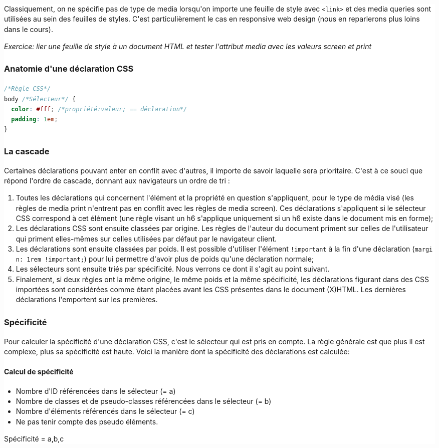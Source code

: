 Classiquement, on ne spécifie pas de type de media lorsqu'on importe une feuille de style avec `<link>` et des media queries sont utilisées au sein des feuilles de styles. C'est particulièrement le cas en responsive web design (nous en reparlerons plus loins dans le cours).

_Exercice: lier une feuille de style à un document HTML et tester l'attribut media avec les valeurs screen et print_

### Anatomie d'une déclaration CSS

```css
/*Règle CSS*/
body /*Sélecteur*/ {
  color: #fff; /*propriété:valeur; == déclaration*/
  padding: 1em;
}
```

### La cascade

Certaines déclarations pouvant enter en conflit avec d'autres, il importe de savoir laquelle sera prioritaire. C'est à ce souci que répond l'ordre de cascade, donnant aux navigateurs un ordre de tri :

1. Toutes les déclarations qui concernent l'élément et la propriété en question s'appliquent, pour le type de média visé (les règles de media print n'entrent pas en conflit avec les règles de media screen). Ces déclarations s'appliquent si le sélecteur CSS correspond à cet élément (une règle visant un h6 s'applique uniquement si un h6 existe dans le document mis en forme);
2. Les déclarations CSS sont ensuite classées par origine. Les règles de l'auteur du document priment sur celles de l'utilisateur qui priment elles-mêmes sur celles utilisées par défaut par le navigateur client.
3. Les déclarations sont ensuite classées par poids. Il est possible d'utiliser l'élément `!important` à la fin d'une déclaration (`margin: 1rem !important;`) pour lui permettre d'avoir plus de poids qu'une déclaration normale;
4. Les sélecteurs sont ensuite triés par spécificité. Nous verrons ce dont il s'agit au point suivant.
5. Finalement, si deux règles ont la même origine, le même poids et la même spécificité, les déclarations figurant dans des CSS importées sont considérées comme étant placées avant les CSS présentes dans le document (X)HTML. Les dernières déclarations l'emportent sur les premières.

### Spécificité

Pour calculer la spécificité d'une déclaration CSS, c'est le sélecteur qui est pris en compte. La règle générale est que plus il est complexe, plus sa spécificité est haute. Voici la manière dont la spécificité des déclarations est calculée:

#### Calcul de spécificité

- Nombre d'ID référencées dans le sélecteur (= a)
- Nombre de classes et de pseudo-classes référencées dans le sélecteur (= b)
- Nombre d'éléments référencés dans le sélecteur (= c)
- Ne pas tenir compte des pseudo éléments.

Spécificité = a,b,c
